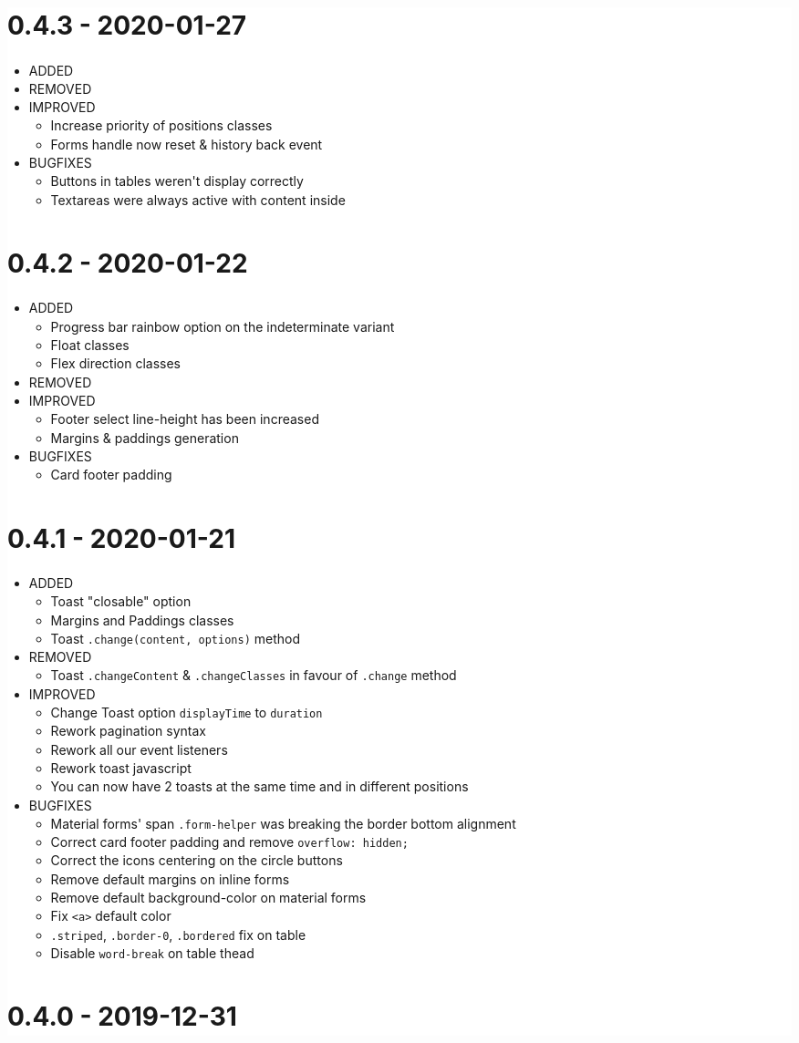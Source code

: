 # 0.4.3 - 2020-01-27

- ADDED
- REMOVED
- IMPROVED
  - Increase priority of positions classes
  - Forms handle now reset & history back event
- BUGFIXES
  - Buttons in tables weren't display correctly
  - Textareas were always active with content inside

# 0.4.2 - 2020-01-22

- ADDED
  - Progress bar rainbow option on the indeterminate variant
  - Float classes
  - Flex direction classes
- REMOVED
- IMPROVED
  - Footer select line-height has been increased
  - Margins & paddings generation
- BUGFIXES
  - Card footer padding

# 0.4.1 - 2020-01-21

- ADDED
  - Toast "closable" option
  - Margins and Paddings classes
  - Toast `.change(content, options)` method
- REMOVED
  - Toast `.changeContent` & `.changeClasses` in favour of `.change` method
- IMPROVED
  - Change Toast option `displayTime` to `duration`
  - Rework pagination syntax
  - Rework all our event listeners
  - Rework toast javascript
  - You can now have 2 toasts at the same time and in different positions
- BUGFIXES
  - Material forms' span `.form-helper` was breaking the border bottom alignment
  - Correct card footer padding and remove `overflow: hidden;`
  - Correct the icons centering on the circle buttons
  - Remove default margins on inline forms
  - Remove default background-color on material forms
  - Fix `<a>` default color
  - `.striped`, `.border-0`, `.bordered` fix on table
  - Disable `word-break` on table thead

# 0.4.0 - 2019-12-31
